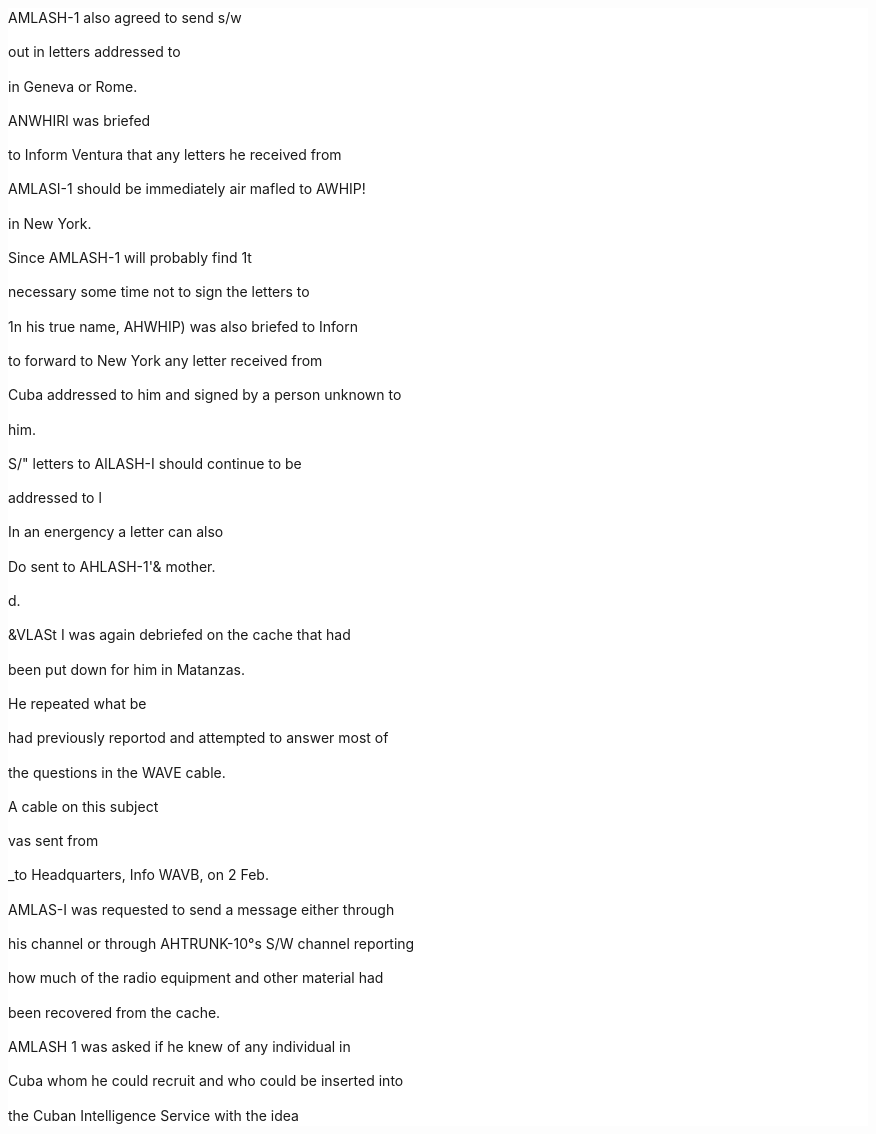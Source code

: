 AMLASH-1 also agreed to send s/w

out in letters addressed to

in Geneva or Rome.

ANWHIRl was briefed

to Inform Ventura that any letters he received from

AMLASI-1 should be immediately air mafled to AWHIP!

in New York.

Since AMLASH-1 will probably find 1t

necessary some time not to sign the letters to

1n his true name, AHWHIP) was also briefed to Inforn

to forward to New York any letter received from

Cuba addressed to him and signed by a person unknown to

him.

S/" letters to AlLASH-I should continue to be

addressed to l

In an energency a letter can also

Do sent to AHLASH-1'& mother.

d.

&VLASt I was again debriefed on the cache that had

been put down for him in Matanzas.

He repeated what be

had previously reportod and attempted to answer most of

the questions in the WAVE cable.

A cable on this subject

vas sent from

_to Headquarters, Info WAVB, on 2 Feb.

AMLAS-I was requested to send a message either through

his channel or through AHTRUNK-10°s S/W channel reporting

how much of the radio equipment and other material had

been recovered from the cache.

AMLASH 1 was asked if he knew of any individual in

Cuba whom he could recruit and who could be inserted into

the Cuban Intelligence Service with the idea
